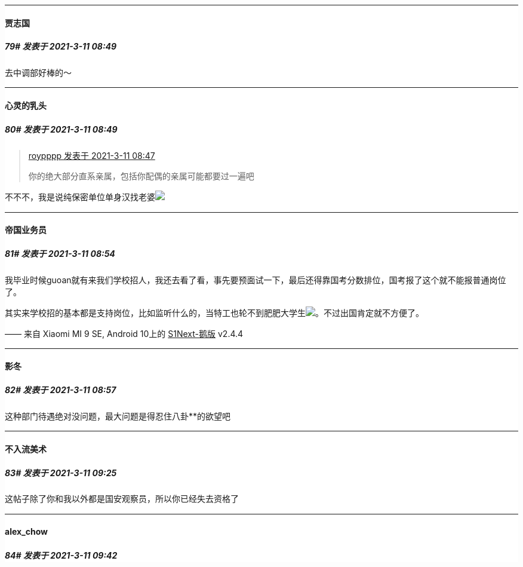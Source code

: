 
*****

####  贾志国  
##### 79#       发表于 2021-3-11 08:49


去中调部好棒的～


*****

####  心灵的乳头  
##### 80#       发表于 2021-3-11 08:49


<blockquote><a href="httphttps://bbs.saraba1st.com/2b/forum.php?mod=redirect&amp;goto=findpost&amp;pid=50584284&amp;ptid=1992468" target="_blank">roypppp 发表于 2021-3-11 08:47</a>

你的绝大部分直系亲属，包括你配偶的亲属可能都要过一遍吧</blockquote>
不不不，我是说纯保密单位单身汉找老婆<img src="https://static.saraba1st.com/image/smiley/face2017/055.png" referrerpolicy="no-referrer">


*****

####  帝国业务员  
##### 81#       发表于 2021-3-11 08:54


我毕业时候guoan就有来我们学校招人，我还去看了看，事先要预面试一下，最后还得靠国考分数排位，国考报了这个就不能报普通岗位了。

其实来学校招的基本都是支持岗位，比如监听什么的，当特工也轮不到肥肥大学生<img src="https://static.saraba1st.com/image/smiley/face2017/009.gif" referrerpolicy="no-referrer">。不过出国肯定就不方便了。

—— 来自 Xiaomi MI 9 SE, Android 10上的 [S1Next-鹅版](https://github.com/ykrank/S1-Next/releases) v2.4.4


*****

####  影冬  
##### 82#       发表于 2021-3-11 08:57


这种部门待遇绝对没问题，最大问题是得忍住八卦**的欲望吧


*****

####  不入流美术  
##### 83#       发表于 2021-3-11 09:25


这帖子除了你和我以外都是国安观察员，所以你已经失去资格了


*****

####  alex_chow  
##### 84#       发表于 2021-3-11 09:42
